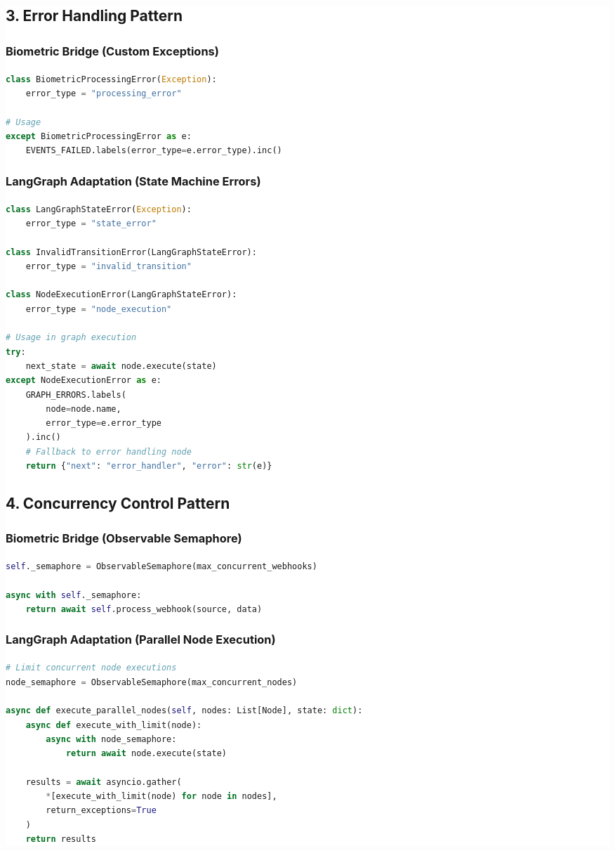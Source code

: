 ```python
```

## 3. Error Handling Pattern

### Biometric Bridge (Custom Exceptions)
```python
class BiometricProcessingError(Exception):
    error_type = "processing_error"

# Usage
except BiometricProcessingError as e:
    EVENTS_FAILED.labels(error_type=e.error_type).inc()
```

### LangGraph Adaptation (State Machine Errors)
```python
class LangGraphStateError(Exception):
    error_type = "state_error"

class InvalidTransitionError(LangGraphStateError):
    error_type = "invalid_transition"

class NodeExecutionError(LangGraphStateError):
    error_type = "node_execution"

# Usage in graph execution
try:
    next_state = await node.execute(state)
except NodeExecutionError as e:
    GRAPH_ERRORS.labels(
        node=node.name,
        error_type=e.error_type
    ).inc()
    # Fallback to error handling node
    return {"next": "error_handler", "error": str(e)}
```

## 4. Concurrency Control Pattern

### Biometric Bridge (Observable Semaphore)
```python
self._semaphore = ObservableSemaphore(max_concurrent_webhooks)

async with self._semaphore:
    return await self.process_webhook(source, data)
```

### LangGraph Adaptation (Parallel Node Execution)
```python
# Limit concurrent node executions
node_semaphore = ObservableSemaphore(max_concurrent_nodes)

async def execute_parallel_nodes(self, nodes: List[Node], state: dict):
    async def execute_with_limit(node):
        async with node_semaphore:
            return await node.execute(state)
    
    results = await asyncio.gather(
        *[execute_with_limit(node) for node in nodes],
        return_exceptions=True
    )
    return results
```